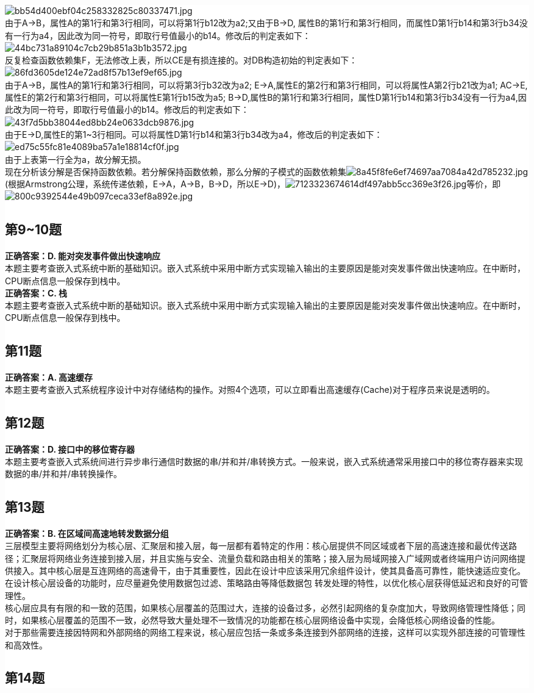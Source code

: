 ![bb54d400ebf04c258332825c80337471.jpg][]  
由于A→B，属性A的第1行和第3行相同，可以将第1行b12改为a2;又由于B→D, 属性B的第1行和第3行相同，而属性D第1行b14和第3行b34没有一行为a4，因此改为同一符号，即取行号值最小的b14。修改后的判定表如下：  
![44bc731a89104c7cb29b851a3b1b3572.jpg][]  
反复检查函数依赖集F，无法修改上表，所以CE是有损连接的。对DB构造初始的判定表如下：  
![86fd3605de124e72ad8f57b13ef9ef65.jpg][]  
由于A→B，属性A的第1行和第3行相同，可以将第3行b32改为a2; E→A,属性E的第2行和第3行相同，可以将属性A第2行b21改为a1; AC→E,属性E的第2行和第3行相同，可以将属性E第1行b15改为a5; B→D,属性B的第1行和第3行相同，属性D第1行b14和第3行b34没有一行为a4,因此改为同一符号，即取行号值最小的b14。修改后的判定表如下：  
![43f7d5bb38044ed8bb24e0633dcb9876.jpg][]  
由于E→D,属性E的第1~3行相同。可以将属性D第1行b14和第3行b34改为a4，修改后的判定表如下：  
![ed75c55fc81e4089ba57a1e18814cf0f.jpg][]  
由于上表第一行全为a，故分解无损。  
现在分析该分解是否保持函数依赖。若分解保持函数依赖，那么分解的子模式的函数依赖集![8a45f8fe6ef74697aa7084a42d785232.jpg][] (根据Armstrong公理，系统传递依赖，E→A，A→B，B→D，所以E→D)，![7123323674614df497abb5cc369e3f26.jpg][]等价，即![800c9392544e49b097ceca33ef8a892e.jpg][]  


## 第9~10题 ##

**正确答案：D. 能对突发事件做出快速响应**  
本题主要考查嵌入式系统中断的基础知识。嵌入式系统中采用中断方式实现输入输出的主要原因是能对突发事件做出快速响应。在中断时，CPU断点信息一般保存到栈中。  
**正确答案：C. 栈**  
本题主要考查嵌入式系统中断的基础知识。嵌入式系统中采用中断方式实现输入输出的主要原因是能对突发事件做出快速响应。在中断时，CPU断点信息一般保存到栈中。  


## 第11题 ##

**正确答案：A. 高速缓存**  
本题主要考查嵌入式系统程序设计中对存储结构的操作。对照4个选项，可以立即看出高速缓存(Cache)对于程序员来说是透明的。  


## 第12题 ##

**正确答案：D. 接口中的移位寄存器**  
本题主要考查嵌入式系统间进行异步串行通信时数据的串/并和并/串转换方式。一般来说，嵌入式系统通常采用接口中的移位寄存器来实现数据的串/并和并/串转换操作。  


## 第13题 ##

**正确答案：B. 在区域间高速地转发数据分组**  
三层模型主要将网络划分为核心层、汇聚层和接入层，每一层都有着特定的作用：核心层提供不同区域或者下层的高速连接和最优传送路径；汇聚层将网络业务连接到接入层，并且实施与安全、流量负载和路由相关的策略；接入层为局域网接入广域网或者终端用户访问网络提供接入。其中核心层是互连网络的高速骨干，由于其重要性，因此在设计中应该采用冗余组件设计，使其具备高可靠性，能快速适应变化。  
在设计核心层设备的功能时，应尽量避免使用数据包过滤、策略路由等降低数据包 转发处理的特性，以优化核心层获得低延迟和良好的可管理性。  
核心层应具有有限的和一致的范围，如果核心层覆盖的范围过大，连接的设备过多，必然引起网络的复杂度加大，导致网络管理性降低；同时，如果核心层覆盖的范围不一致，必然导致大量处理不一致情况的功能都在核心层网络设备中实现，会降低核心网络设备的性能。  
对于那些需要连接因特网和外部网络的网络工程来说，核心层应包括一条或多条连接到外部网络的连接，这样可以实现外部连接的可管理性和高效性。  


## 第14题 ##


[668aadf1ec6d47f7a2c6a7e521489877.jpg]: https://www.xkxxkx.cn/file/exam/software/系统架构设计师/综合知识/第1题/668aadf1ec6d47f7a2c6a7e521489877.jpg
[1f3e2a60caba474d858ce96c2240e8b9.jpg]: https://www.xkxxkx.cn/file/exam/software/系统架构设计师/综合知识/第7题/1f3e2a60caba474d858ce96c2240e8b9.jpg
[c21c77e2c6214ac2b3e48ba86eaeff53.jpg]: https://www.xkxxkx.cn/file/exam/software/系统架构设计师/综合知识/第7题/c21c77e2c6214ac2b3e48ba86eaeff53.jpg
[83b7a4dd571d4cb8aee30c6332864a16.jpg]: https://www.xkxxkx.cn/file/exam/software/系统架构设计师/综合知识/第7题/83b7a4dd571d4cb8aee30c6332864a16.jpg
[4d81750adcca44aba52f415428377f63.jpg]: https://www.xkxxkx.cn/file/exam/software/系统架构设计师/综合知识/第7题/4d81750adcca44aba52f415428377f63.jpg
[1ec9b9e69d7a48b3b84c546a22cc8df2.jpg]: https://www.xkxxkx.cn/file/exam/software/系统架构设计师/综合知识/第7题/1ec9b9e69d7a48b3b84c546a22cc8df2.jpg
[3fc070cebe4b42b8b90a19579b7157f3.jpg]: https://www.xkxxkx.cn/file/exam/software/系统架构设计师/综合知识/第7题/3fc070cebe4b42b8b90a19579b7157f3.jpg
[bb54d400ebf04c258332825c80337471.jpg]: https://www.xkxxkx.cn/file/exam/software/系统架构设计师/综合知识/第7题/bb54d400ebf04c258332825c80337471.jpg
[44bc731a89104c7cb29b851a3b1b3572.jpg]: https://www.xkxxkx.cn/file/exam/software/系统架构设计师/综合知识/第7题/44bc731a89104c7cb29b851a3b1b3572.jpg
[86fd3605de124e72ad8f57b13ef9ef65.jpg]: https://www.xkxxkx.cn/file/exam/software/系统架构设计师/综合知识/第7题/86fd3605de124e72ad8f57b13ef9ef65.jpg
[43f7d5bb38044ed8bb24e0633dcb9876.jpg]: https://www.xkxxkx.cn/file/exam/software/系统架构设计师/综合知识/第7题/43f7d5bb38044ed8bb24e0633dcb9876.jpg
[ed75c55fc81e4089ba57a1e18814cf0f.jpg]: https://www.xkxxkx.cn/file/exam/software/系统架构设计师/综合知识/第7题/ed75c55fc81e4089ba57a1e18814cf0f.jpg
[8a45f8fe6ef74697aa7084a42d785232.jpg]: https://www.xkxxkx.cn/file/exam/software/系统架构设计师/综合知识/第7题/8a45f8fe6ef74697aa7084a42d785232.jpg
[7123323674614df497abb5cc369e3f26.jpg]: https://www.xkxxkx.cn/file/exam/software/系统架构设计师/综合知识/第7题/7123323674614df497abb5cc369e3f26.jpg
[800c9392544e49b097ceca33ef8a892e.jpg]: https://www.xkxxkx.cn/file/exam/software/系统架构设计师/综合知识/第7题/800c9392544e49b097ceca33ef8a892e.jpg
[358f6f41e15d4d48a9c8f24536bd88fb.jpg]: https://www.xkxxkx.cn/file/exam/software/系统架构设计师/综合知识/第30题/358f6f41e15d4d48a9c8f24536bd88fb.jpg
[010e42c92f8e415299f9a79d64b0b295.jpg]: https://www.xkxxkx.cn/file/exam/software/系统架构设计师/综合知识/第70题/010e42c92f8e415299f9a79d64b0b295.jpg